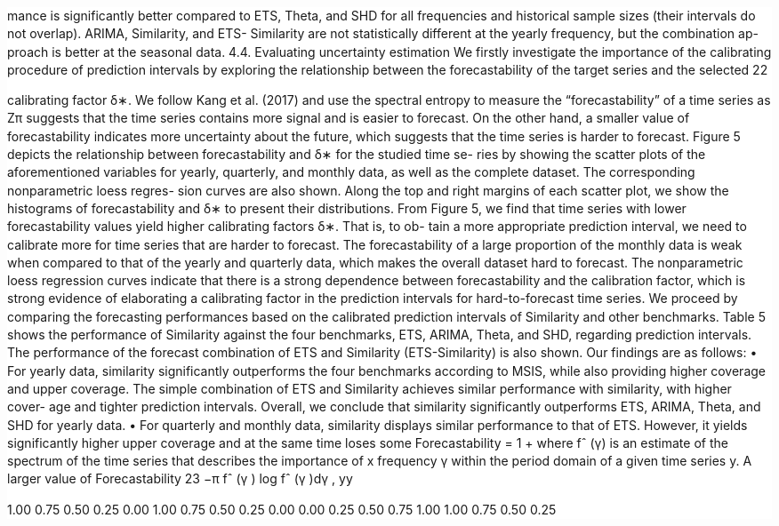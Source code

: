 mance is significantly better compared to ETS, Theta, and SHD for all frequencies and historical sample sizes (their intervals do not overlap). ARIMA, Similarity, and ETS- Similarity are not statistically different at the yearly frequency, but the combination ap- proach is better at the seasonal data.
4.4. Evaluating uncertainty estimation
We firstly investigate the importance of the calibrating procedure of prediction intervals by exploring the relationship between the forecastability of the target series and the selected
22

calibrating factor δ∗. We follow Kang et al. (2017) and use the spectral entropy to measure the “forecastability” of a time series as
Zπ
suggests that the time series contains more signal and is easier to forecast. On the other hand, a smaller value of forecastability indicates more uncertainty about the future, which suggests that the time series is harder to forecast.
Figure 5 depicts the relationship between forecastability and δ∗ for the studied time se- ries by showing the scatter plots of the aforementioned variables for yearly, quarterly, and monthly data, as well as the complete dataset. The corresponding nonparametric loess regres- sion curves are also shown. Along the top and right margins of each scatter plot, we show the histograms of forecastability and δ∗ to present their distributions. From Figure 5, we find that time series with lower forecastability values yield higher calibrating factors δ∗. That is, to ob- tain a more appropriate prediction interval, we need to calibrate more for time series that are harder to forecast. The forecastability of a large proportion of the monthly data is weak when compared to that of the yearly and quarterly data, which makes the overall dataset hard to forecast. The nonparametric loess regression curves indicate that there is a strong dependence between forecastability and the calibration factor, which is strong evidence of elaborating a calibrating factor in the prediction intervals for hard-to-forecast time series.
We proceed by comparing the forecasting performances based on the calibrated prediction intervals of Similarity and other benchmarks. Table 5 shows the performance of Similarity against the four benchmarks, ETS, ARIMA, Theta, and SHD, regarding prediction intervals. The performance of the forecast combination of ETS and Similarity (ETS-Similarity) is also shown. Our findings are as follows:
• For yearly data, similarity significantly outperforms the four benchmarks according to MSIS, while also providing higher coverage and upper coverage. The simple combination of ETS and Similarity achieves similar performance with similarity, with higher cover- age and tighter prediction intervals. Overall, we conclude that similarity significantly outperforms ETS, ARIMA, Theta, and SHD for yearly data.
• For quarterly and monthly data, similarity displays similar performance to that of ETS. However, it yields significantly higher upper coverage and at the same time loses some
Forecastability = 1 +
where fˆ (γ) is an estimate of the spectrum of the time series that describes the importance of
x
frequency γ within the period domain of a given time series y. A larger value of Forecastability
23
−π
fˆ (γ ) log fˆ (γ )dγ , yy

1.00
0.75
0.50
0.25
0.00
1.00
0.75
0.50
0.25
0.00
0.00
0.25
0.50
0.75 1.00
1.00
0.75
0.50
0.25